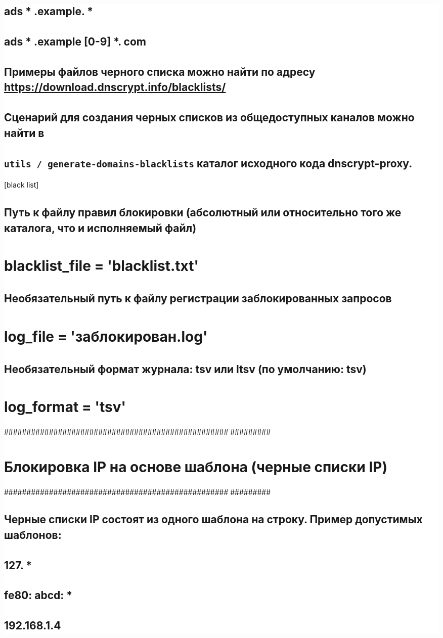 ## ads * .example. *
## ads * .example [0-9] *. com
##
## Примеры файлов черного списка можно найти по адресу https://download.dnscrypt.info/blacklists/
## Сценарий для создания черных списков из общедоступных каналов можно найти в
## `utils / generate-domains-blacklists` каталог исходного кода dnscrypt-proxy.

[black list]

  ## Путь к файлу правил блокировки (абсолютный или относительно того же каталога, что и исполняемый файл)

  # blacklist_file = 'blacklist.txt'


  ## Необязательный путь к файлу регистрации заблокированных запросов

  # log_file = 'заблокирован.log'


  ## Необязательный формат журнала: tsv или ltsv (по умолчанию: tsv)

  # log_format = 'tsv'



################################################## #########
# Блокировка IP на основе шаблона (черные списки IP) #
################################################## #########

## Черные списки IP состоят из одного шаблона на строку. Пример допустимых шаблонов:
##
## 127. *
## fe80: abcd: *
## 192.168.1.4
